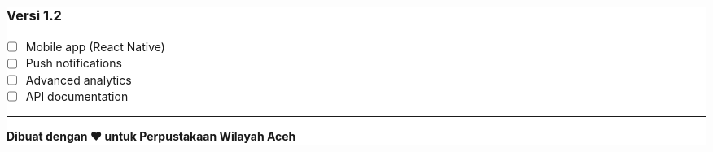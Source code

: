 ### Versi 1.2
- [ ] Mobile app (React Native)
- [ ] Push notifications
- [ ] Advanced analytics
- [ ] API documentation

---

**Dibuat dengan ❤️ untuk Perpustakaan Wilayah Aceh**